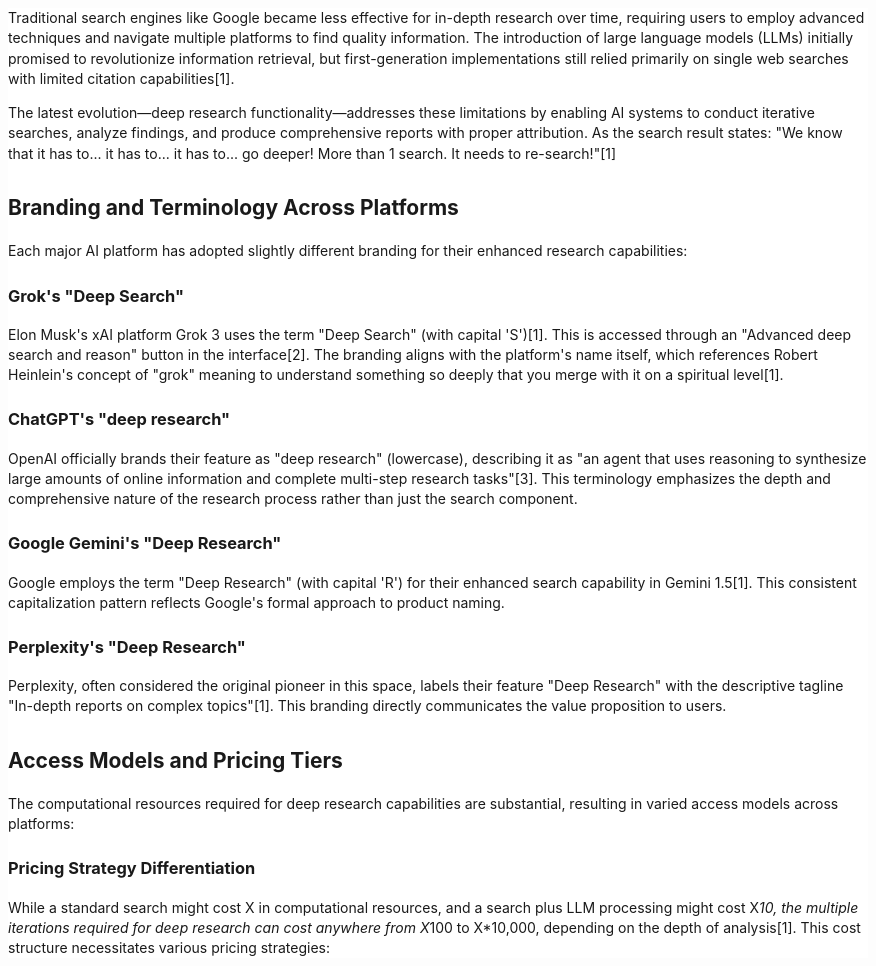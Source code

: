 Traditional search engines like Google became less effective for in-depth research over time, requiring users to employ advanced techniques and navigate multiple platforms to find quality information. The introduction of large language models (LLMs) initially promised to revolutionize information retrieval, but first-generation implementations still relied primarily on single web searches with limited citation capabilities[1].

The latest evolution—deep research functionality—addresses these limitations by enabling AI systems to conduct iterative searches, analyze findings, and produce comprehensive reports with proper attribution. As the search result states: "We know that it has to... it has to... it has to... go deeper! More than 1 search. It needs to re-search!"[1]

## Branding and Terminology Across Platforms

Each major AI platform has adopted slightly different branding for their enhanced research capabilities:

### Grok's "Deep Search"

Elon Musk's xAI platform Grok 3 uses the term "Deep Search" (with capital 'S')[1]. This is accessed through an "Advanced deep search and reason" button in the interface[2]. The branding aligns with the platform's name itself, which references Robert Heinlein's concept of "grok" meaning to understand something so deeply that you merge with it on a spiritual level[1].

### ChatGPT's "deep research"

OpenAI officially brands their feature as "deep research" (lowercase), describing it as "an agent that uses reasoning to synthesize large amounts of online information and complete multi-step research tasks"[3]. This terminology emphasizes the depth and comprehensive nature of the research process rather than just the search component.

### Google Gemini's "Deep Research"

Google employs the term "Deep Research" (with capital 'R') for their enhanced search capability in Gemini 1.5[1]. This consistent capitalization pattern reflects Google's formal approach to product naming.

### Perplexity's "Deep Research"

Perplexity, often considered the original pioneer in this space, labels their feature "Deep Research" with the descriptive tagline "In-depth reports on complex topics"[1]. This branding directly communicates the value proposition to users.

## Access Models and Pricing Tiers

The computational resources required for deep research capabilities are substantial, resulting in varied access models across platforms:

### Pricing Strategy Differentiation

While a standard search might cost X in computational resources, and a search plus LLM processing might cost X*10, the multiple iterations required for deep research can cost anywhere from X*100 to X*10,000, depending on the depth of analysis[1]. This cost structure necessitates various pricing strategies:
